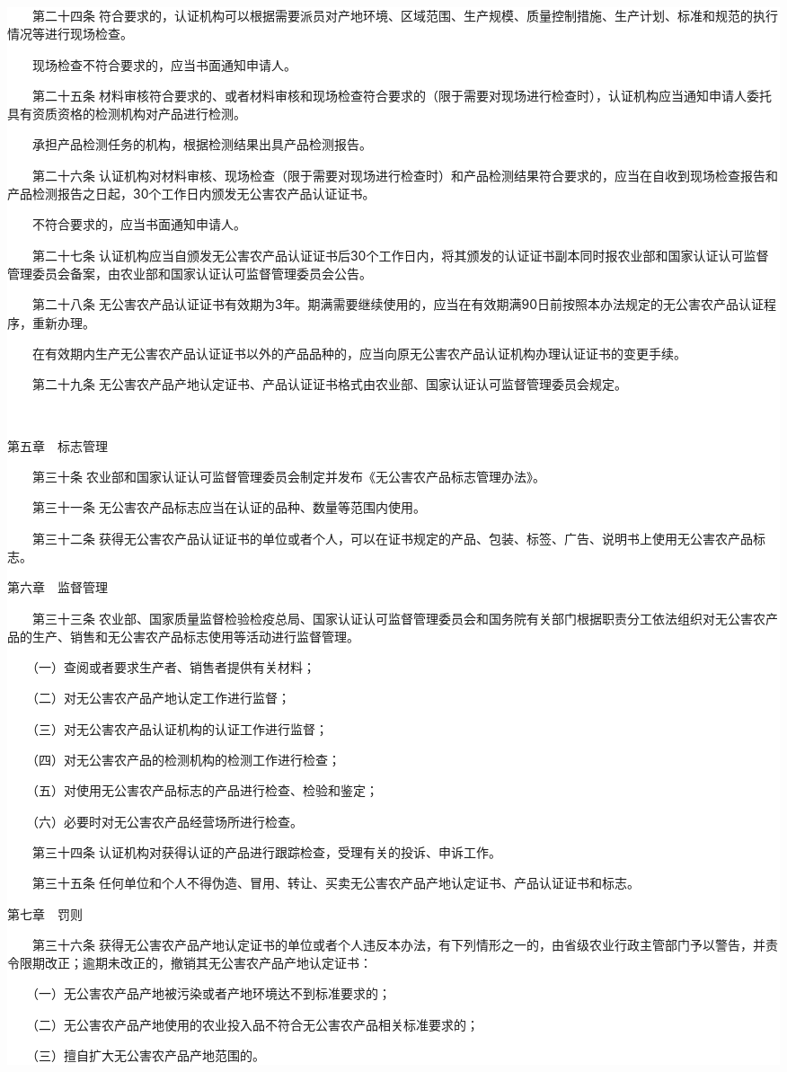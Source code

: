 　　第二十四条 符合要求的，认证机构可以根据需要派员对产地环境、区域范围、生产规模、质量控制措施、生产计划、标准和规范的执行情况等进行现场检查。

　　现场检查不符合要求的，应当书面通知申请人。

　　第二十五条 材料审核符合要求的、或者材料审核和现场检查符合要求的（限于需要对现场进行检查时），认证机构应当通知申请人委托具有资质资格的检测机构对产品进行检测。

　　承担产品检测任务的机构，根据检测结果出具产品检测报告。

　　第二十六条 认证机构对材料审核、现场检查（限于需要对现场进行检查时）和产品检测结果符合要求的，应当在自收到现场检查报告和产品检测报告之日起，30个工作日内颁发无公害农产品认证证书。

　　不符合要求的，应当书面通知申请人。

　　第二十七条 认证机构应当自颁发无公害农产品认证证书后30个工作日内，将其颁发的认证证书副本同时报农业部和国家认证认可监督管理委员会备案，由农业部和国家认证认可监督管理委员会公告。

　　第二十八条 无公害农产品认证证书有效期为3年。期满需要继续使用的，应当在有效期满90日前按照本办法规定的无公害农产品认证程序，重新办理。

　　在有效期内生产无公害农产品认证证书以外的产品品种的，应当向原无公害农产品认证机构办理认证证书的变更手续。

　　第二十九条 无公害农产品产地认定证书、产品认证证书格式由农业部、国家认证认可监督管理委员会规定。

　　

第五章　标志管理

 

　　第三十条 农业部和国家认证认可监督管理委员会制定并发布《无公害农产品标志管理办法》。

　　第三十一条 无公害农产品标志应当在认证的品种、数量等范围内使用。

　　第三十二条 获得无公害农产品认证证书的单位或者个人，可以在证书规定的产品、包装、标签、广告、说明书上使用无公害农产品标志。

 

第六章　监督管理

 

　　第三十三条 农业部、国家质量监督检验检疫总局、国家认证认可监督管理委员会和国务院有关部门根据职责分工依法组织对无公害农产品的生产、销售和无公害农产品标志使用等活动进行监督管理。

　　（一）查阅或者要求生产者、销售者提供有关材料；

　　（二）对无公害农产品产地认定工作进行监督；

　　（三）对无公害农产品认证机构的认证工作进行监督；

　　（四）对无公害农产品的检测机构的检测工作进行检查；

　　（五）对使用无公害农产品标志的产品进行检查、检验和鉴定；

　　（六）必要时对无公害农产品经营场所进行检查。

　　第三十四条 认证机构对获得认证的产品进行跟踪检查，受理有关的投诉、申诉工作。

　　第三十五条 任何单位和个人不得伪造、冒用、转让、买卖无公害农产品产地认定证书、产品认证证书和标志。

 

第七章　罚则

 

　　第三十六条 获得无公害农产品产地认定证书的单位或者个人违反本办法，有下列情形之一的，由省级农业行政主管部门予以警告，并责令限期改正；逾期未改正的，撤销其无公害农产品产地认定证书：

　　（一）无公害农产品产地被污染或者产地环境达不到标准要求的；

　　（二）无公害农产品产地使用的农业投入品不符合无公害农产品相关标准要求的；

　　（三）擅自扩大无公害农产品产地范围的。
